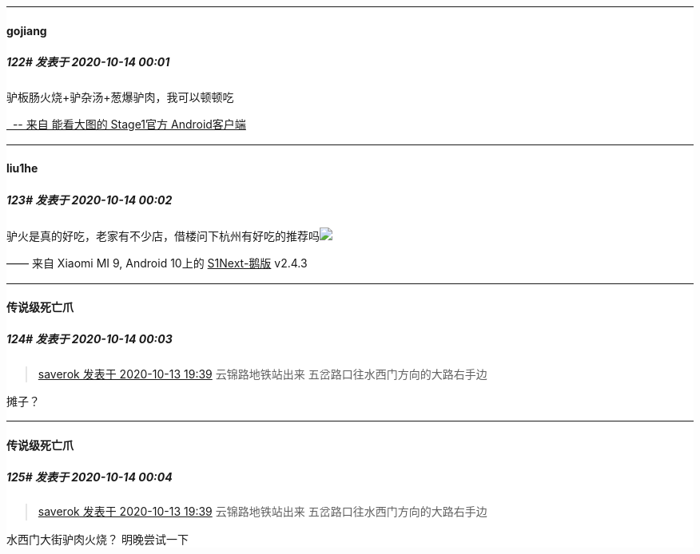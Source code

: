 *****

####  gojiang  
##### 122#       发表于 2020-10-14 00:01




驴板肠火烧+驴杂汤+葱爆驴肉，我可以顿顿吃

[  -- 来自 能看大图的 Stage1官方 Android客户端](https://www.coolapk.com/apk/140634)







*****

####  liu1he  
##### 123#       发表于 2020-10-14 00:02




驴火是真的好吃，老家有不少店，借楼问下杭州有好吃的推荐吗<img src="https://static.saraba1st.com/image/smiley/face2017/001.png" referrerpolicy="no-referrer">

—— 来自 Xiaomi MI 9, Android 10上的 [S1Next-鹅版](https://github.com/ykrank/S1-Next/releases) v2.4.3







*****

####  传说级死亡爪  
##### 124#       发表于 2020-10-14 00:03



<blockquote><a href="httphttps://bbs.saraba1st.com/2b/forum.php?mod=redirect&amp;goto=findpost&amp;pid=49041930&amp;ptid=1965004" target="_blank">saverok 发表于 2020-10-13 19:39</a>
云锦路地铁站出来 五岔路口往水西门方向的大路右手边</blockquote>
摊子？







*****

####  传说级死亡爪  
##### 125#       发表于 2020-10-14 00:04



<blockquote><a href="httphttps://bbs.saraba1st.com/2b/forum.php?mod=redirect&amp;goto=findpost&amp;pid=49041930&amp;ptid=1965004" target="_blank">saverok 发表于 2020-10-13 19:39</a>
云锦路地铁站出来 五岔路口往水西门方向的大路右手边</blockquote>
水西门大街驴肉火烧？
明晚尝试一下
